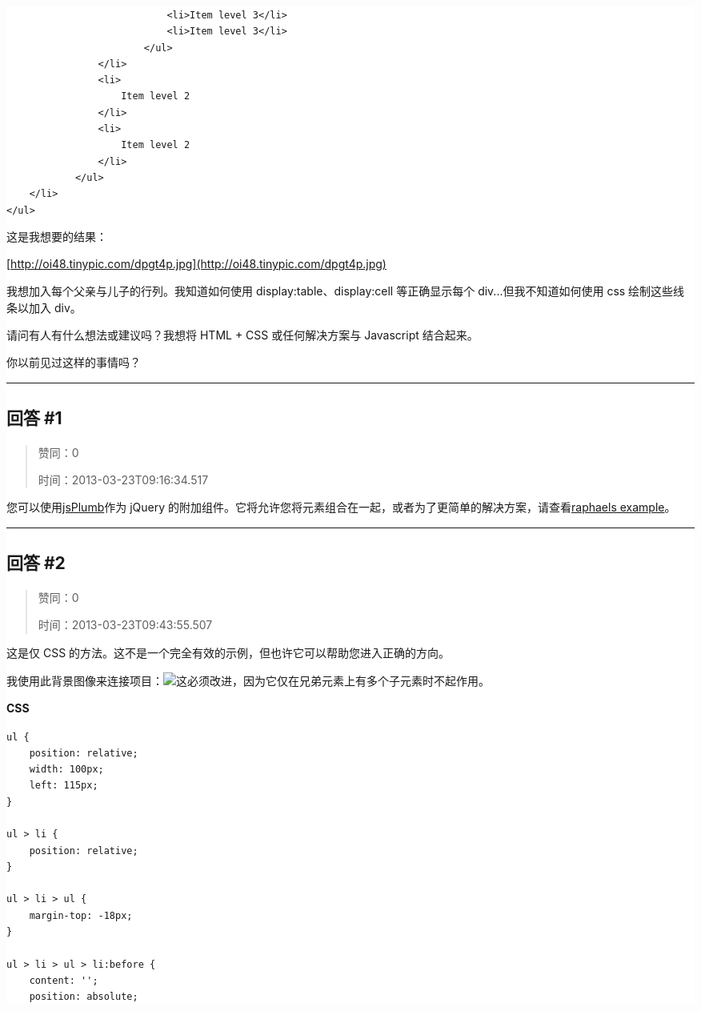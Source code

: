```
                            <li>Item level 3</li>
                            <li>Item level 3</li>
                        </ul>
                </li>
                <li>
                    Item level 2
                </li>
                <li>
                    Item level 2
                </li>
            </ul>
    </li>
</ul> 
```

这是我想要的结果：

[http://oi48.tinypic.com/dpgt4p.jpg](http://oi48.tinypic.com/dpgt4p.jpg)

我想加入每个父亲与儿子的行列。我知道如何使用 display:table、display:cell 等正确显示每个 div...但我不知道如何使用 css 绘制这些线条以加入 div。

请问有人有什么想法或建议吗？我想将 HTML + CSS 或任何解决方案与 Javascript 结合起来。

你以前见过这样的事情吗？

* * *

## 回答 #1

> 赞同：0
> 
> 时间：2013-03-23T09:16:34.517

您可以使用[jsPlumb](http://jsplumbtoolkit.com/jquery/demo.html)作为 jQuery 的附加组件。它将允许您将元素组合在一起，或者为了更简单的解决方案，请查看[raphaels example](http://raphaeljs.com/graffle.html)。

* * *

## 回答 #2

> 赞同：0
> 
> 时间：2013-03-23T09:43:55.507

这是仅 CSS 的方法。这不是一个完全有效的示例，但也许它可以帮助您进入正确的方向。

我使用此背景图像来连接项目：![](../Images/7f29307c28c9633b3de17ef8049ba22a.png)这必须改进，因为它仅在兄弟元素上有多个子元素时不起作用。

**CSS**

```
ul {
    position: relative;
    width: 100px;
    left: 115px;
}

ul > li {
    position: relative;
}

ul > li > ul {
    margin-top: -18px;
}

ul > li > ul > li:before {
    content: '';
    position: absolute;
```